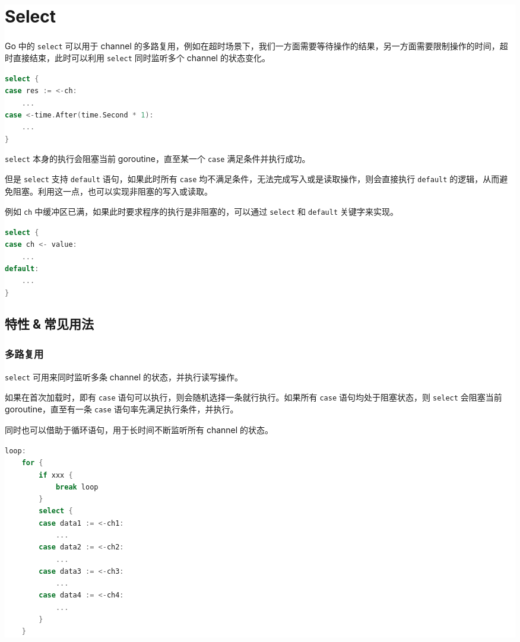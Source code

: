 # Select

Go 中的 `select` 可以用于 channel 的多路复用，例如在超时场景下，我们一方面需要等待操作的结果，另一方面需要限制操作的时间，超时直接结束，此时可以利用 `select` 同时监听多个 channel 的状态变化。

```go
select {
case res := <-ch:
    ...
case <-time.After(time.Second * 1):
    ...
}
```

`select` 本身的执行会阻塞当前 goroutine，直至某一个 `case` 满足条件并执行成功。

但是 `select` 支持 `default` 语句，如果此时所有 `case` 均不满足条件，无法完成写入或是读取操作，则会直接执行 `default` 的逻辑，从而避免阻塞。利用这一点，也可以实现非阻塞的写入或读取。

例如 `ch` 中缓冲区已满，如果此时要求程序的执行是非阻塞的，可以通过 `select` 和 `default` 关键字来实现。

```go
select {
case ch <- value:
    ...
default:
    ...
}
```

## 特性 & 常见用法

### 多路复用

`select` 可用来同时监听多条 channel 的状态，并执行读写操作。

如果在首次加载时，即有 `case` 语句可以执行，则会随机选择一条就行执行。如果所有 `case` 语句均处于阻塞状态，则 `select` 会阻塞当前 goroutine，直至有一条 `case` 语句率先满足执行条件，并执行。

同时也可以借助于循环语句，用于长时间不断监听所有 channel 的状态。

```go
loop:
    for {
        if xxx {
            break loop
        }
        select {
        case data1 := <-ch1:
            ...
        case data2 := <-ch2:
            ...
        case data3 := <-ch3:
            ...
        case data4 := <-ch4:
            ...
        }
    }
```
